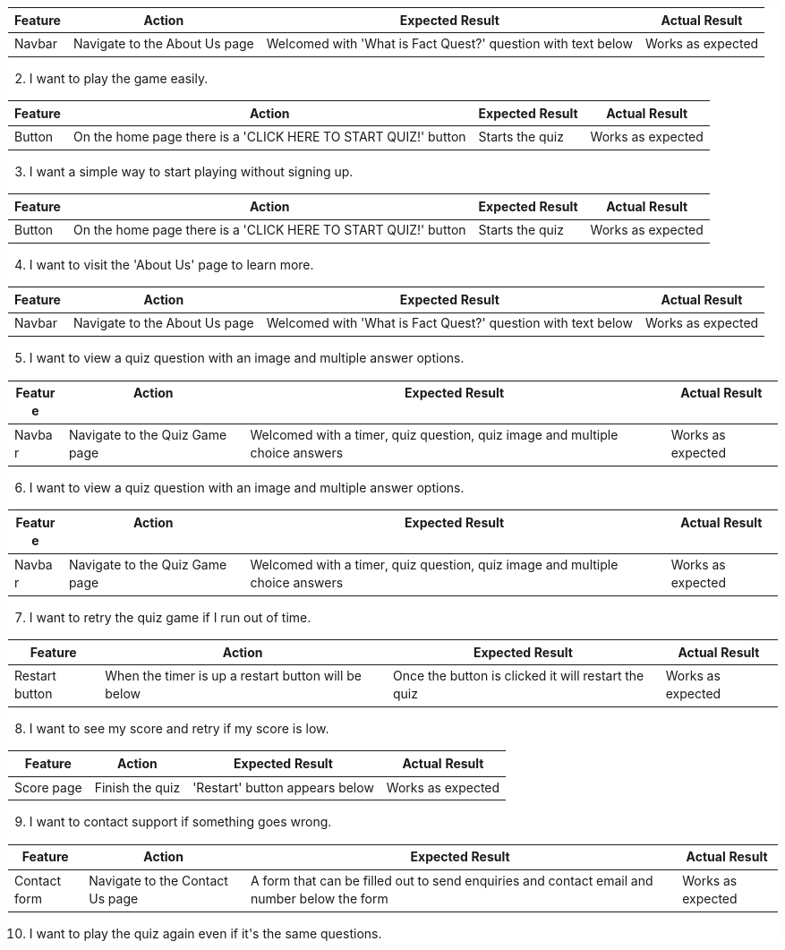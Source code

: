 | **Feature** | **Action** | **Expected Result** | **Actual Result** |
|-------------|------------|---------------------|-------------------|
| Navbar | Navigate to the About Us page | Welcomed with 'What is Fact Quest?' question with text below| Works as expected |
 
2. I want to play the game easily.

| **Feature** | **Action** | **Expected Result** | **Actual Result** |
|-------------|------------|---------------------|-------------------|
| Button | On the home page there is a 'CLICK HERE TO START QUIZ!' button | Starts the quiz| Works as expected |

3.  I want a simple way to start playing without signing up.

| **Feature** | **Action** | **Expected Result** | **Actual Result** |
|-------------|------------|---------------------|-------------------|
| Button | On the home page there is a 'CLICK HERE TO START QUIZ!' button | Starts the quiz| Works as expected |

4. I want to visit the 'About Us' page to learn more. 

| **Feature** | **Action** | **Expected Result** | **Actual Result** |
|-------------|------------|---------------------|-------------------|
| Navbar | Navigate to the About Us page | Welcomed with 'What is Fact Quest?' question with text below| Works as expected |

5. I want to view a quiz question with an image and multiple answer options. 

| **Feature** | **Action** | **Expected Result** | **Actual Result** |
|-------------|------------|---------------------|-------------------|
| Navbar | Navigate to the Quiz Game page| Welcomed with a timer, quiz question, quiz image and multiple choice answers| Works as expected |

6. I want to view a quiz question with an image and multiple answer options. 

| **Feature** | **Action** | **Expected Result** | **Actual Result** |
|-------------|------------|---------------------|-------------------|
| Navbar | Navigate to the Quiz Game page| Welcomed with a timer, quiz question, quiz image and multiple choice answers| Works as expected |

7. I want to retry the quiz game if I run out of time.

| **Feature** | **Action** | **Expected Result** | **Actual Result** |
|-------------|------------|---------------------|-------------------|
| Restart button | When the timer is up a restart button will be below| Once the button is clicked it will restart the quiz| Works as expected |
 
8. I want to see my score and retry if my score is low.

| **Feature** | **Action** | **Expected Result** | **Actual Result** |
|-------------|------------|---------------------|-------------------|
| Score page | Finish the quiz | 'Restart' button appears below | Works as expected |

9. I want to contact support if something goes wrong. 

| **Feature** | **Action** | **Expected Result** | **Actual Result** |
|-------------|------------|---------------------|-------------------|
| Contact form | Navigate to the Contact Us page| A form that can be filled out to send enquiries and contact email and number below the form| Works as expected | 

10. I want to play the quiz again even if it's the same questions. 
